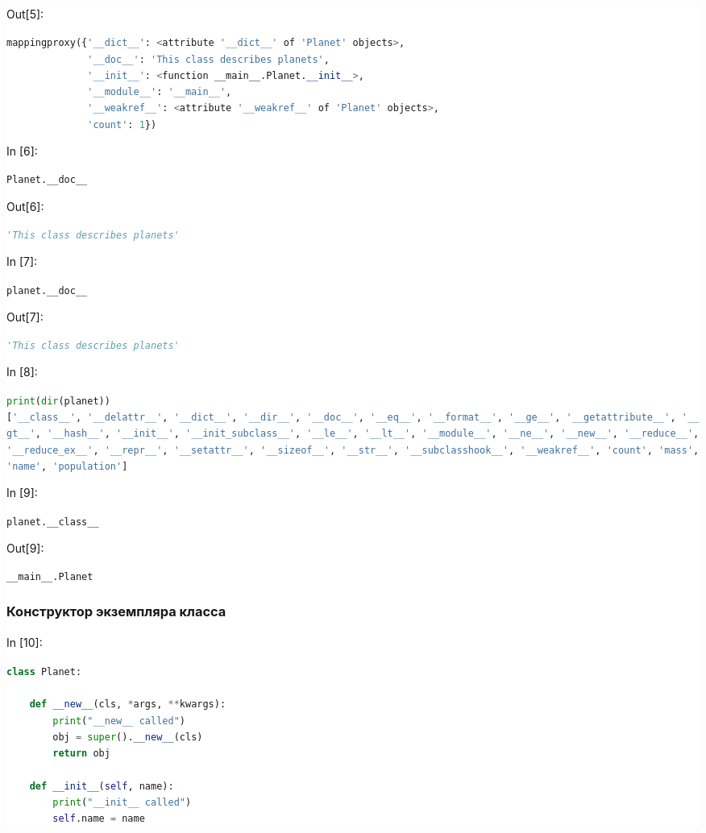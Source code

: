 Out[5]:

```python
mappingproxy({'__dict__': <attribute '__dict__' of 'Planet' objects>,
              '__doc__': 'This class describes planets',
              '__init__': <function __main__.Planet.__init__>,
              '__module__': '__main__',
              '__weakref__': <attribute '__weakref__' of 'Planet' objects>,
              'count': 1})
```

In [6]:

```python
Planet.__doc__
```

Out[6]:

```python
'This class describes planets'
```

In [7]:

```python
planet.__doc__
```

Out[7]:

```python
'This class describes planets'
```

In [8]:

```python
print(dir(planet))
['__class__', '__delattr__', '__dict__', '__dir__', '__doc__', '__eq__', '__format__', '__ge__', '__getattribute__', '__gt__', '__hash__', '__init__', '__init_subclass__', '__le__', '__lt__', '__module__', '__ne__', '__new__', '__reduce__', '__reduce_ex__', '__repr__', '__setattr__', '__sizeof__', '__str__', '__subclasshook__', '__weakref__', 'count', 'mass', 'name', 'population']
```

In [9]:

```python
planet.__class__
```

Out[9]:

```python
__main__.Planet
```

### Конструктор экземпляра класса

In [10]:

```python
class Planet:

    def __new__(cls, *args, **kwargs):
        print("__new__ called")
        obj = super().__new__(cls)
        return obj

    def __init__(self, name):
        print("__init__ called")
        self.name = name
```
